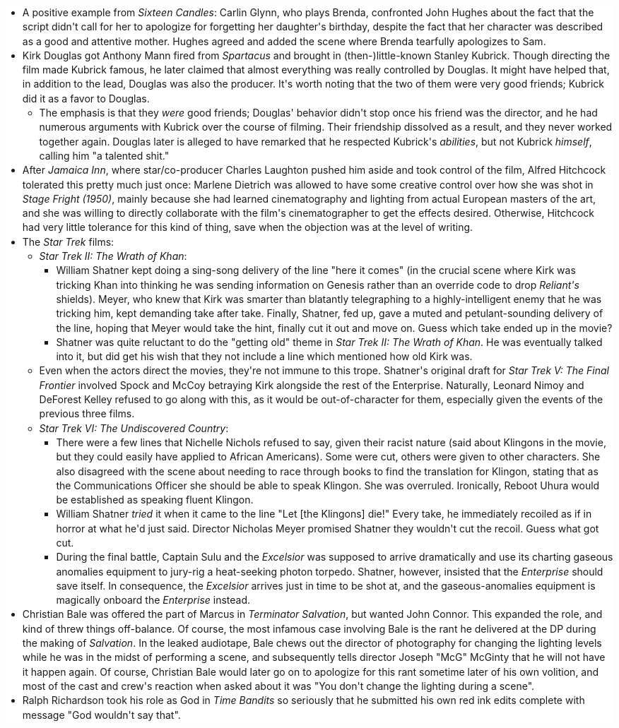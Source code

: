 -   A positive example from _Sixteen Candles_: Carlin Glynn, who plays Brenda, confronted John Hughes about the fact that the script didn't call for her to apologize for forgetting her daughter's birthday, despite the fact that her character was described as a good and attentive mother. Hughes agreed and added the scene where Brenda tearfully apologizes to Sam.
-   Kirk Douglas got Anthony Mann fired from _Spartacus_ and brought in (then-)little-known Stanley Kubrick. Though directing the film made Kubrick famous, he later claimed that almost everything was really controlled by Douglas. It might have helped that, in addition to the lead, Douglas was also the producer. It's worth noting that the two of them were very good friends; Kubrick did it as a favor to Douglas.
    -   The emphasis is that they _were_ good friends; Douglas' behavior didn't stop once his friend was the director, and he had numerous arguments with Kubrick over the course of filming. Their friendship dissolved as a result, and they never worked together again. Douglas later is alleged to have remarked that he respected Kubrick's _abilities_, but not Kubrick _himself_, calling him "a talented shit."
-   After _Jamaica Inn_, where star/co-producer Charles Laughton pushed him aside and took control of the film, Alfred Hitchcock tolerated this pretty much just once: Marlene Dietrich was allowed to have some creative control over how she was shot in _Stage Fright (1950)_, mainly because she had learned cinematography and lighting from actual European masters of the art, and she was willing to directly collaborate with the film's cinematographer to get the effects desired. Otherwise, Hitchcock had very little tolerance for this kind of thing, save when the objection was at the level of writing.
-   The _Star Trek_ films:
    -   _Star Trek II: The Wrath of Khan_:
        -   William Shatner kept doing a sing-song delivery of the line "here it comes" (in the crucial scene where Kirk was tricking Khan into thinking he was sending information on Genesis rather than an override code to drop _Reliant's_ shields). Meyer, who knew that Kirk was smarter than blatantly telegraphing to a highly-intelligent enemy that he was tricking him, kept demanding take after take. Finally, Shatner, fed up, gave a muted and petulant-sounding delivery of the line, hoping that Meyer would take the hint, finally cut it out and move on. Guess which take ended up in the movie?
        -   Shatner was quite reluctant to do the "getting old" theme in _Star Trek II: The Wrath of Khan_. He was eventually talked into it, but did get his wish that they not include a line which mentioned how old Kirk was.
    -   Even when the actors direct the movies, they're not immune to this trope. Shatner's original draft for _Star Trek V: The Final Frontier_ involved Spock and McCoy betraying Kirk alongside the rest of the Enterprise. Naturally, Leonard Nimoy and DeForest Kelley refused to go along with this, as it would be out-of-character for them, especially given the events of the previous three films.
    -   _Star Trek VI: The Undiscovered Country_:
        -   There were a few lines that Nichelle Nichols refused to say, given their racist nature (said about Klingons in the movie, but they could easily have applied to African Americans). Some were cut, others were given to other characters. She also disagreed with the scene about needing to race through books to find the translation for Klingon, stating that as the Communications Officer she should be able to speak Klingon. She was overruled. Ironically, Reboot Uhura would be established as speaking fluent Klingon.
        -   William Shatner _tried_ it when it came to the line "Let \[the Klingons\] die!" Every take, he immediately recoiled as if in horror at what he'd just said. Director Nicholas Meyer promised Shatner they wouldn't cut the recoil. Guess what got cut.
        -   During the final battle, Captain Sulu and the _Excelsior_ was supposed to arrive dramatically and use its charting gaseous anomalies equipment to jury-rig a heat-seeking photon torpedo. Shatner, however, insisted that the _Enterprise_ should save itself. In consequence, the _Excelsior_ arrives just in time to be shot at, and the gaseous-anomalies equipment is magically onboard the _Enterprise_ instead.
-   Christian Bale was offered the part of Marcus in _Terminator Salvation_, but wanted John Connor. This expanded the role, and kind of threw things off-balance. Of course, the most infamous case involving Bale is the rant he delivered at the DP during the making of _Salvation_. In the leaked audiotape, Bale chews out the director of photography for changing the lighting levels while he was in the midst of performing a scene, and subsequently tells director Joseph "McG" McGinty that he will not have it happen again. Of course, Christian Bale would later go on to apologize for this rant sometime later of his own volition, and most of the cast and crew's reaction when asked about it was "You don't change the lighting during a scene".
-   Ralph Richardson took his role as God in _Time Bandits_ so seriously that he submitted his own red ink edits complete with message "God wouldn't say that".